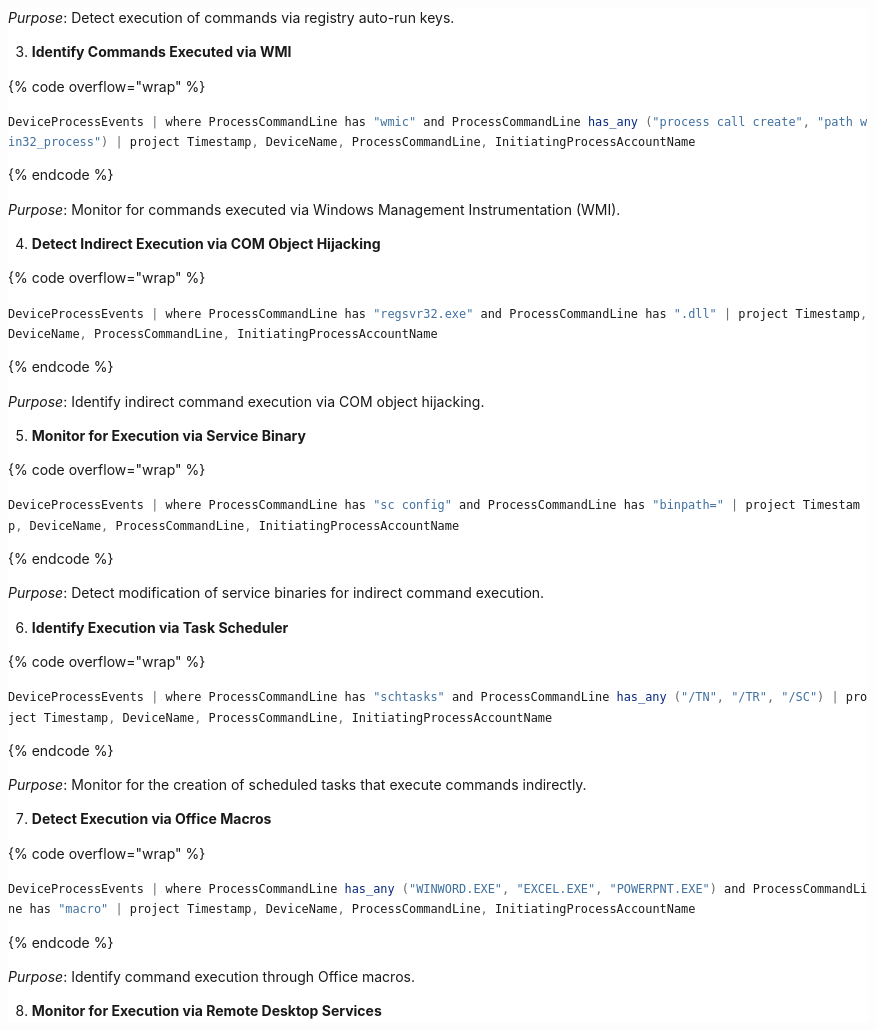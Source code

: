 _Purpose_: Detect execution of commands via registry auto-run keys.

3. **Identify Commands Executed via WMI**

{% code overflow="wrap" %}
```cs
DeviceProcessEvents | where ProcessCommandLine has "wmic" and ProcessCommandLine has_any ("process call create", "path win32_process") | project Timestamp, DeviceName, ProcessCommandLine, InitiatingProcessAccountName
```
{% endcode %}

_Purpose_: Monitor for commands executed via Windows Management Instrumentation (WMI).

4. **Detect Indirect Execution via COM Object Hijacking**

{% code overflow="wrap" %}
```cs
DeviceProcessEvents | where ProcessCommandLine has "regsvr32.exe" and ProcessCommandLine has ".dll" | project Timestamp, DeviceName, ProcessCommandLine, InitiatingProcessAccountName
```
{% endcode %}

_Purpose_: Identify indirect command execution via COM object hijacking.

5. **Monitor for Execution via Service Binary**

{% code overflow="wrap" %}
```cs
DeviceProcessEvents | where ProcessCommandLine has "sc config" and ProcessCommandLine has "binpath=" | project Timestamp, DeviceName, ProcessCommandLine, InitiatingProcessAccountName
```
{% endcode %}

_Purpose_: Detect modification of service binaries for indirect command execution.

6. **Identify Execution via Task Scheduler**

{% code overflow="wrap" %}
```cs
DeviceProcessEvents | where ProcessCommandLine has "schtasks" and ProcessCommandLine has_any ("/TN", "/TR", "/SC") | project Timestamp, DeviceName, ProcessCommandLine, InitiatingProcessAccountName
```
{% endcode %}

_Purpose_: Monitor for the creation of scheduled tasks that execute commands indirectly.

7. **Detect Execution via Office Macros**

{% code overflow="wrap" %}
```cs
DeviceProcessEvents | where ProcessCommandLine has_any ("WINWORD.EXE", "EXCEL.EXE", "POWERPNT.EXE") and ProcessCommandLine has "macro" | project Timestamp, DeviceName, ProcessCommandLine, InitiatingProcessAccountName
```
{% endcode %}

_Purpose_: Identify command execution through Office macros.

8. **Monitor for Execution via Remote Desktop Services**
